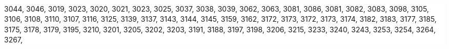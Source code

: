 3044,
3046,
3019,
3023,
3020,
3021,
3023,
3025,
3037,
3038,
3039,
3062,
3063,
3081,
3086,
3081,
3082,
3083,
3098,
3105,
3106,
3108,
3110,
3107,
3116,
3125,
3139,
3137,
3143,
3144,
3145,
3159,
3162,
3172,
3173,
3172,
3173,
3174,
3182,
3183,
3177,
3185,
3175,
3178,
3179,
3195,
3210,
3201,
3205,
3202,
3203,
3191,
3188,
3197,
3198,
3206,
3215,
3233,
3240,
3243,
3253,
3254,
3264,
3267,